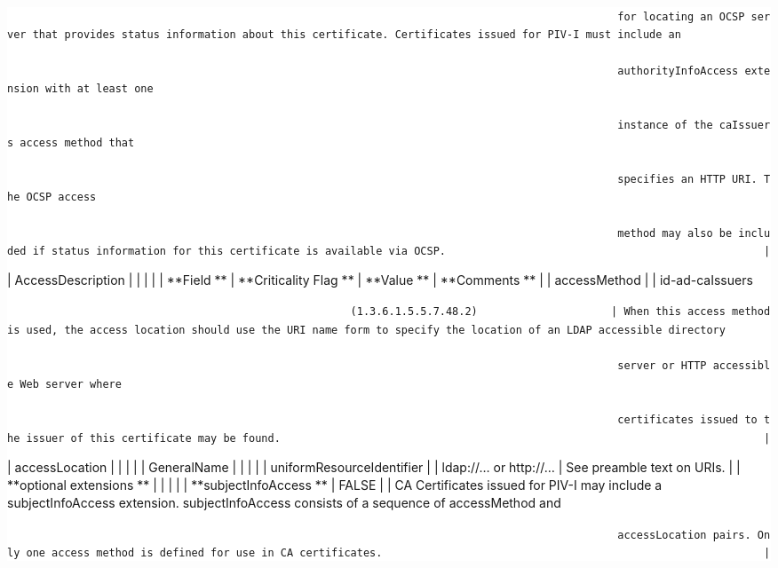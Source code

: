                                                                                                     for locating an OCSP server that provides status information about this certificate. Certificates issued for PIV-I must include an             
                                                                                                                                                                                                                                                   
                                                                                                    authorityInfoAccess extension with at least one                                                                                                
                                                                                                                                                                                                                                                   
                                                                                                    instance of the caIssuers access method that                                                                                                   
                                                                                                                                                                                                                                                   
                                                                                                    specifies an HTTP URI. The OCSP access                                                                                                         
                                                                                                                                                                                                                                                   
                                                                                                    method may also be included if status information for this certificate is available via OCSP.                                                  |
| AccessDescription            |                         |                                         |                                                                                                                                               |
| **Field **                   | **Criticality Flag **   | **Value **                              | **Comments **                                                                                                                                 |
| accessMethod                 |                         | id-ad-caIssuers                         
                                                                                                   
                                                          (1.3.6.1.5.5.7.48.2)                     | When this access method is used, the access location should use the URI name form to specify the location of an LDAP accessible directory     
                                                                                                                                                                                                                                                   
                                                                                                    server or HTTP accessible Web server where                                                                                                     
                                                                                                                                                                                                                                                   
                                                                                                    certificates issued to the issuer of this certificate may be found.                                                                            |
| accessLocation               |                         |                                         |                                                                                                                                               |
| GeneralName                  |                         |                                         |                                                                                                                                               |
| uniformResourceIdentifier    |                         | ldap://… or http://…                    | See preamble text on URIs.                                                                                                                    |
| **optional extensions **     |                         |                                         |                                                                                                                                               |
| **subjectInfoAccess **       | FALSE                   |                                         | CA Certificates issued for PIV-I may include a subjectInfoAccess extension. subjectInfoAccess consists of a sequence of accessMethod and      
                                                                                                                                                                                                                                                   
                                                                                                    accessLocation pairs. Only one access method is defined for use in CA certificates.                                                            |